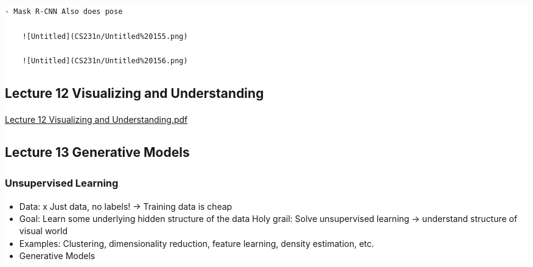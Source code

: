     - Mask R-CNN Also does pose
        
        ![Untitled](CS231n/Untitled%20155.png)
        
        ![Untitled](CS231n/Untitled%20156.png)
        

## Lecture 12 Visualizing and Understanding

[Lecture 12 Visualizing and Understanding.pdf](CS231n/Lecture_12_Visualizing_and_Understanding.pdf)

## Lecture 13 Generative Models

### Unsupervised Learning

- Data: x Just data, no labels!
→ Training data is cheap
- Goal: Learn some underlying hidden structure of the data
Holy grail: Solve unsupervised learning → understand structure of visual world
- Examples: Clustering, dimensionality reduction, feature learning, density estimation, etc.
- Generative Models
    